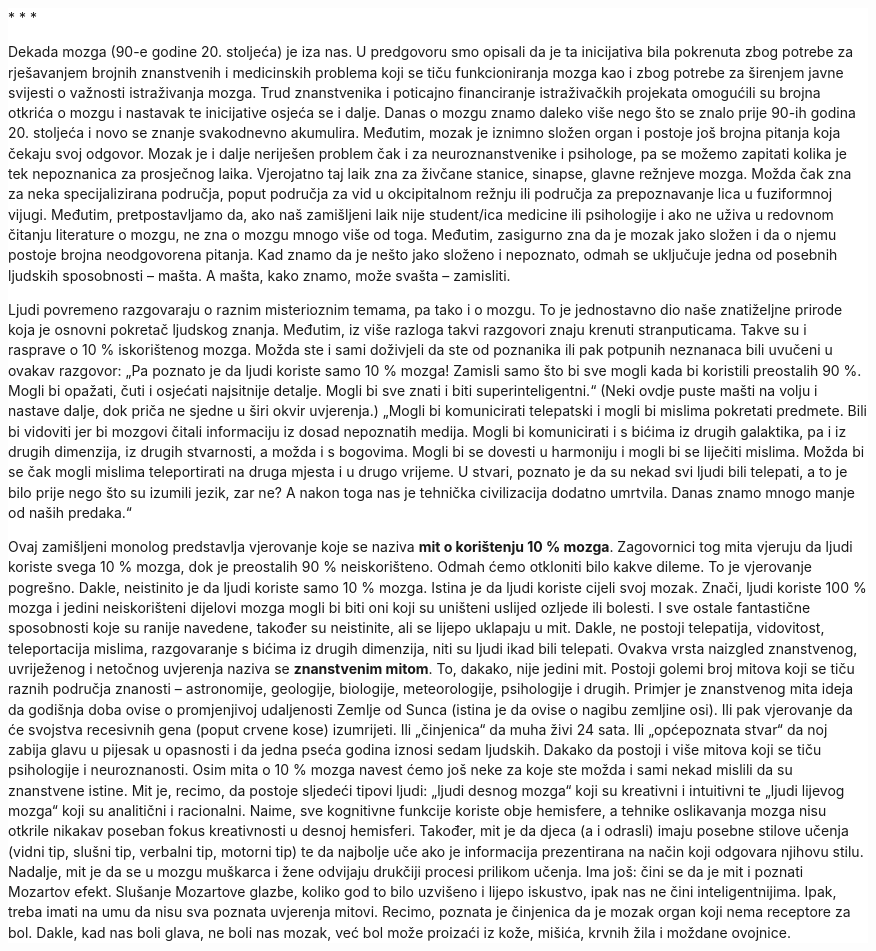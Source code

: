 \* \* \*

Dekada mozga (90-e godine 20. stoljeća) je iza nas. U predgovoru smo opisali da je ta inicijativa bila pokrenuta zbog potrebe za rješavanjem brojnih znanstvenih i medicinskih problema koji se tiču funkcioniranja mozga kao i zbog potrebe za širenjem javne svijesti o važnosti istraživanja mozga. Trud znanstvenika i poticajno financiranje istraživačkih projekata omogućili su brojna otkrića o mozgu i nastavak te inicijative osjeća se i dalje. Danas o mozgu znamo daleko više nego što se znalo prije 90-ih godina 20. stoljeća i novo se znanje svakodnevno akumulira. Međutim, mozak je iznimno složen organ i postoje još brojna pitanja koja čekaju svoj odgovor. Mozak je i dalje neriješen problem čak i za neuroznanstvenike i psihologe, pa se možemo zapitati kolika je tek nepoznanica za prosječnog laika. Vjerojatno taj laik zna za živčane stanice, sinapse, glavne režnjeve mozga. Možda čak zna za neka specijalizirana područja, poput područja za vid u okcipitalnom režnju ili područja za prepoznavanje lica u fuziformnoj vijugi. Međutim, pretpostavljamo da, ako naš zamišljeni laik nije student/ica medicine ili psihologije i ako ne uživa u redovnom čitanju literature o mozgu, ne zna o mozgu mnogo više od toga. Međutim, zasigurno zna da je mozak jako složen i da o njemu postoje brojna neodgovorena pitanja. Kad znamo da je nešto jako složeno i nepoznato, odmah se uključuje jedna od posebnih ljudskih sposobnosti – mašta. A mašta, kako znamo, može svašta – zamisliti.

Ljudi povremeno razgovaraju o raznim misterioznim temama, pa tako i o mozgu. To je jednostavno dio naše znatiželjne prirode koja je osnovni pokretač ljudskog znanja. Međutim, iz više razloga takvi razgovori znaju krenuti stranputicama. Takve su i rasprave o 10 % iskorištenog mozga. Možda ste i sami doživjeli da ste od poznanika ili pak potpunih neznanaca bili uvučeni u ovakav razgovor: „Pa poznato je da ljudi koriste samo 10 % mozga! Zamisli samo što bi sve mogli kada bi koristili preostalih 90 %. Mogli bi opažati, čuti i osjećati najsitnije detalje. Mogli bi sve znati i biti superinteligentni.“ (Neki ovdje puste mašti na volju i nastave dalje, dok priča ne sjedne u širi okvir uvjerenja.) „Mogli bi komunicirati telepatski i mogli bi mislima pokretati predmete. Bili bi vidoviti jer bi mozgovi čitali informaciju iz dosad nepoznatih medija. Mogli bi komunicirati i s bićima iz drugih galaktika, pa i iz drugih dimenzija, iz drugih stvarnosti, a možda i s bogovima. Mogli bi se dovesti u harmoniju i mogli bi se liječiti mislima. Možda bi se čak mogli mislima teleportirati na druga mjesta i u drugo vrijeme. U stvari, poznato je da su nekad svi ljudi bili telepati, a to je bilo prije nego što su izumili jezik, zar ne? A nakon toga nas je tehnička civilizacija dodatno umrtvila. Danas znamo mnogo manje od naših predaka.“

Ovaj zamišljeni monolog predstavlja vjerovanje koje se naziva **mit o korištenju 10 % mozga**. Zagovornici tog mita vjeruju da ljudi koriste svega 10 % mozga, dok je preostalih 90 % neiskorišteno. Odmah ćemo otkloniti bilo kakve dileme. To je vjerovanje pogrešno. Dakle, neistinito je da ljudi koriste samo 10 % mozga. Istina je da ljudi koriste cijeli svoj mozak. Znači, ljudi koriste 100 % mozga i jedini neiskorišteni dijelovi mozga mogli bi biti oni koji su uništeni uslijed ozljede ili bolesti. I sve ostale fantastične sposobnosti koje su ranije navedene, također su neistinite, ali se lijepo uklapaju u mit. Dakle, ne postoji telepatija, vidovitost, teleportacija mislima, razgovaranje s bićima iz drugih dimenzija, niti su ljudi ikad bili telepati. Ovakva vrsta naizgled znanstvenog, uvriježenog i netočnog uvjerenja naziva se **znanstvenim mitom**. To, dakako, nije jedini mit. Postoji golemi broj mitova koji se tiču raznih područja znanosti – astronomije, geologije, biologije, meteorologije, psihologije i drugih. Primjer je znanstvenog mita ideja da godišnja doba ovise o promjenjivoj udaljenosti Zemlje od Sunca (istina je da ovise o nagibu zemljine osi). Ili pak vjerovanje da će svojstva recesivnih gena (poput crvene kose) izumrijeti. Ili „činjenica“ da muha živi 24 sata. Ili „općepoznata stvar“ da noj zabija glavu u pijesak u opasnosti i da jedna pseća godina iznosi sedam ljudskih. Dakako da postoji i više mitova koji se tiču psihologije i neuroznanosti. Osim mita o 10 % mozga navest ćemo još neke za koje ste možda i sami nekad mislili da su znanstvene istine. Mit je, recimo, da postoje sljedeći tipovi ljudi: „ljudi desnog mozga“ koji su kreativni i intuitivni te „ljudi lijevog mozga“ koji su analitični i racionalni. Naime, sve kognitivne funkcije koriste obje hemisfere, a tehnike oslikavanja mozga nisu otkrile nikakav poseban fokus kreativnosti u desnoj hemisferi. Također, mit je da djeca (a i odrasli) imaju posebne stilove učenja (vidni tip, slušni tip, verbalni tip, motorni tip) te da najbolje uče ako je informacija prezentirana na način koji odgovara njihovu stilu. Nadalje, mit je da se u mozgu muškarca i žene odvijaju drukčiji procesi prilikom učenja. Ima još: čini se da je mit i poznati Mozartov efekt. Slušanje Mozartove glazbe, koliko god to bilo uzvišeno i lijepo iskustvo, ipak nas ne čini inteligentnijima. Ipak, treba imati na umu da nisu sva poznata uvjerenja mitovi. Recimo, poznata je činjenica da je mozak organ koji nema receptore za bol. Dakle, kad nas boli glava, ne boli nas mozak, već bol može proizaći iz kože, mišića, krvnih žila i moždane ovojnice.
